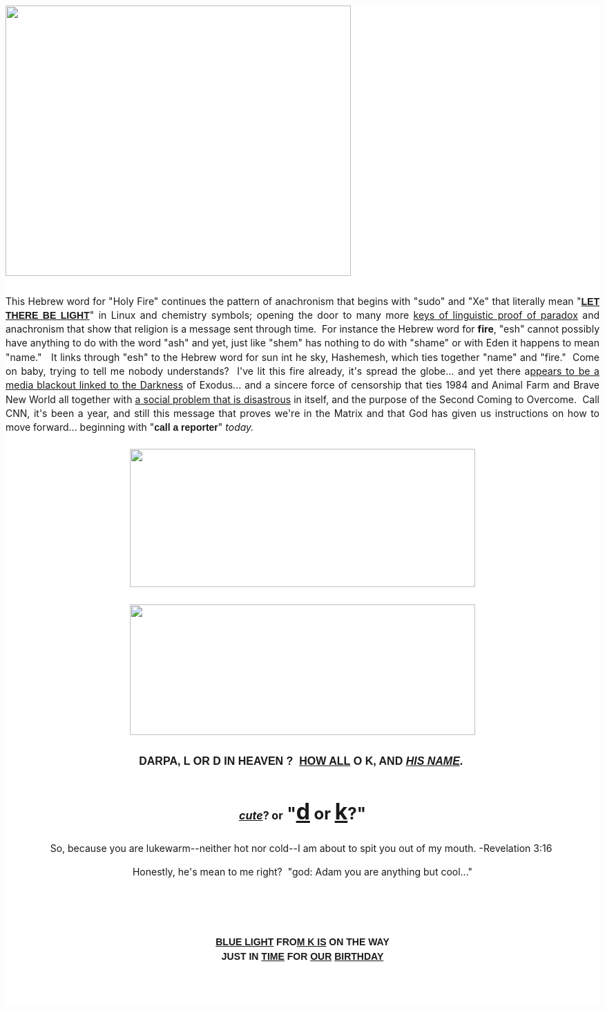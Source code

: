 <div style="font-family: tinos;"><a href="http://eye.september2016.com"><img alt="" id="BLOGGER_PHOTO_ID_6496394564919978034" src="https://2.bp.blogspot.com/-oLFkbGmvJ7Y/WifUb_rVaDI/AAAAAAAALXs/VbR2EQVmSgo-AVRJl0ChPZCsz1l3rqyJgCK4BGAYYCw/s320/image-726824.png" style="border-width: 0px; border-style: solid; height: 391px; width: 500px;" /></a></div>
<div style="font-family: tinos;">&nbsp;</div>
</center>
<center style="text-align: justify;">This Hebrew word for &quot;Holy Fire&quot; continues the pattern of anachronism that begins with &quot;sudo&quot; and &quot;Xe&quot; that literally mean &quot;<b><span style="font-family: arial black, sans-serif;"><a href="http://suez.fromthemachine.org//" target="_blank">LET THERE BE LIGHT</a></span></b>&quot; in Linux and chemistry symbols; opening the door to many more <a href="./ERICHOW.html" target="_blank">keys of linguistic proof of paradox</a> and anachronism that show that religion is a message sent through time.&nbsp; For instance the Hebrew word for <b>fire</b>, &quot;esh&quot; cannot possibly have anything to do with the word &quot;ash&quot; and yet, just like &quot;shem&quot; has nothing to do with &quot;shame&quot; or with Eden it happens to mean &quot;name.&quot;&nbsp; &nbsp;It links through &quot;esh&quot; to the Hebrew word for sun int he sky, Hashemesh, which ties together &quot;name&quot; and &quot;fire.&quot;&nbsp; Come on baby, trying to tell me nobody understands?&nbsp; I&#39;ve lit this fire already, it&#39;s spread the globe... and yet there a<a href="./CHALK.html" target="_blank">ppears to be a media blackout linked to the Darkness</a> of Exodus... and a sincere force of censorship that ties 1984 and Animal Farm and Brave New World all together with <a href="./2017-08-03-yesterda.html" target="_blank">a social problem that is disastrous</a> in itself, and the purpose of the Second Coming to Overcome.&nbsp; Call CNN, it&#39;s been a year, and still this message that proves we&#39;re in the Matrix and that God has given us instructions on how to move forward... beginning with &quot;<b><span style="font-family: arial black, sans-serif;">call a reporter</span></b>&quot; <i>today.</i></center>
<center style="text-align: justify;">&nbsp;</center>
<center><a href="./2017-06-09-hammer.html"><img alt="" id="BLOGGER_PHOTO_ID_6496394575302196466" src="https://1.bp.blogspot.com/-w7d9xKzqjww/WifUcmWpfPI/AAAAAAAALX0/g4t9oEtnAGgoQ6Hu597ewmt3p8iJKUD6gCK4BGAYYCw/s320/image-729346.png" style="border-width: 0px; border-style: solid; height: 200px; width: 500px;" /></a></center>
</div>
<div style="text-align: center;">&nbsp;</div>
<div style="text-align: center;"><a href="https://www.youtube.com/watch?v=Fr_CHOxSyc8&amp;index=5&amp;list=PLgYKDBgxsoMNvBS6k4NffQQnobyUqXuMh"><img alt="" id="BLOGGER_PHOTO_ID_6496394584609413138" src="https://4.bp.blogspot.com/-gx7j71Y8ufw/WifUdJBqWBI/AAAAAAAALX8/Q8rXjPF9xlsiBS7cqux5tq_cl5cHKXSGACK4BGAYYCw/s320/image-731883.png" style="border-width: 0px; border-style: solid; height: 189px; width: 500px;" /></a></div>
<div style="text-align: center;">&nbsp;</div>
<div style="text-align: center;">
<div><strong><span style="font-family: comic sans ms, sans-serif; font-size: medium;">DARPA, L OR D IN HEAVEN ?&nbsp;&nbsp;<a href="./CHALK.html" target="_blank">HOW ALL</a>&nbsp;O K, AND&nbsp;<a href="https://www.youtube.com/watch?v=Fr_CHOxSyc8&amp;index=5&amp;list=PLgYKDBgxsoMNvBS6k4NffQQnobyUqXuMh" target="_blank"><em>HIS NAME</em></a>.&nbsp;</span></strong></div>
<div>
<h1><span style="font-size: medium;"><em><a href="https://en.wikipedia.org/wiki/User:Damonthesis">cute</a></em>? or</span><span style="font-size: x-large;"> &quot;</span><a href="http://hadragonbreath.blogspot.com/2017/10/m-e-d-ic-in-e.html" style="font-size: xx-large;" target="_blank">d</a><span style="font-size: x-large;">&nbsp;or&nbsp;</span><a href="./2017-07-10-re-k.html" style="font-size: xx-large;" target="_blank">k</a><span style="font-size: x-large;">?&quot;</span></h1>
<p>So, because you are lukewarm--neither hot nor cold--I am about to spit you out of my mouth. -Revelation 3:16&nbsp;</p>
</div>
<div>Honestly, he&#39;s mean to me right?&nbsp; &quot;god: Adam you are anything but cool...&quot;</div>
<div>&nbsp;</div>
<div><a href="http://2.bp.blogspot.com/-g5uTGtXyFqQ/WifUd52hA2I/AAAAAAAALYE/FYlKoNXSDAAsAKXPgwgp-p_so8hcZTU4QCK4BGAYYCw/s1600/image-734504.png"><img alt="" border="0" id="BLOGGER_PHOTO_ID_6496394597716001634" src="https://2.bp.blogspot.com/-g5uTGtXyFqQ/WifUd52hA2I/AAAAAAAALYE/FYlKoNXSDAAsAKXPgwgp-p_so8hcZTU4QCK4BGAYYCw/s320/image-734504.png" /></a></div>
<div><a href="http://3.bp.blogspot.com/-cNseBrJ5WBY/WifUec1AGvI/AAAAAAAALYM/L-zbZ-ehKTwBGFyBMSDKcYIkMwql0dEoQCK4BGAYYCw/s1600/image-736507.png"><img alt="" border="0" id="BLOGGER_PHOTO_ID_6496394607104891634" src="https://3.bp.blogspot.com/-cNseBrJ5WBY/WifUec1AGvI/AAAAAAAALYM/L-zbZ-ehKTwBGFyBMSDKcYIkMwql0dEoQCK4BGAYYCw/s320/image-736507.png" /></a></div>
<div>&nbsp;</div>
<div><b><span style="font-family: arial black, sans-serif;"><a href="./2017-08-05-the-color-of-understanding.html">BLUE LIGHT</a> FRO<a href="./2017-07-10-re-k.html">M K IS</a> ON THE WAY</span></b></div>
<div><b><span style="font-family: arial black, sans-serif;">JUST IN <a href="./TION.html">TIME</a> FOR <a href="./GATE.html">OUR</a> <a href="https://www.youtube.com/watch?v=Fr_CHOxSyc8&amp;index=5&amp;list=PLgYKDBgxsoMNvBS6k4NffQQnobyUqXuMh">BIRTHDAY</a></span></b></div>
</div>
<div>&nbsp;</div>
<div style="text-align: center;"><a href="http://suez.fromthemachine.org//"><img alt="" border="0" id="BLOGGER_PHOTO_ID_6496394613041808594" src="https://3.bp.blogspot.com/-jbZj3Yyp7WU/WifUey8eRNI/AAAAAAAALYU/h7L6czjFDvUqWLTUQQo1Na0xuF0UCXYWgCK4BGAYYCw/s320/image-739046.png" /></a></div>
<div style="text-align: center;">&nbsp;</div>